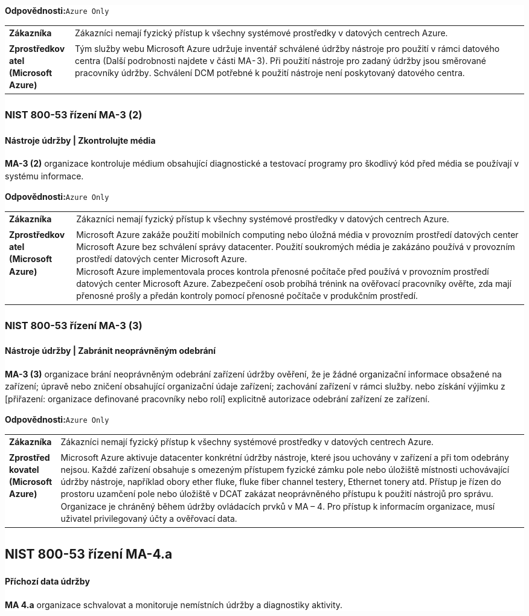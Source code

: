 **Odpovědnosti:**`Azure Only`

|||
|---|---|
| **Zákazníka** | Zákazníci nemají fyzický přístup k všechny systémové prostředky v datových centrech Azure. |
| **Zprostředkovatel (Microsoft Azure)** | Tým služby webu Microsoft Azure udržuje inventář schválené údržby nástroje pro použití v rámci datového centra (Další podrobnosti najdete v části MA-3). Při použití nástroje pro zadaný údržby jsou směrované pracovníky údržby. Schválení DCM potřebné k použití nástroje není poskytovaný datového centra. |


 ### <a name="nist-800-53-control-ma-3-2"></a>NIST 800-53 řízení MA-3 (2)

#### <a name="maintenance-tools--inspect-media"></a>Nástroje údržby | Zkontrolujte média

**MA-3 (2)** organizace kontroluje médium obsahující diagnostické a testovací programy pro škodlivý kód před média se používají v systému informace.

**Odpovědnosti:**`Azure Only`

|||
|---|---|
| **Zákazníka** | Zákazníci nemají fyzický přístup k všechny systémové prostředky v datových centrech Azure. |
| **Zprostředkovatel (Microsoft Azure)** | Microsoft Azure zakáže použití mobilních computing nebo úložná média v provozním prostředí datových center Microsoft Azure bez schválení správy datacenter. Použití soukromých média je zakázáno používá v provozním prostředí datových center Microsoft Azure. <br /> Microsoft Azure implementovala proces kontrola přenosné počítače před používá v provozním prostředí datových center Microsoft Azure. Zabezpečení osob probíhá trénink na ověřovací pracovníky ověřte, zda mají přenosné prošly a předán kontroly pomocí přenosné počítače v produkčním prostředí. |


 ### <a name="nist-800-53-control-ma-3-3"></a>NIST 800-53 řízení MA-3 (3)

#### <a name="maintenance-tools--prevent-unauthorized-removal"></a>Nástroje údržby | Zabránit neoprávněným odebrání

**MA-3 (3)** organizace brání neoprávněným odebrání zařízení údržby ověření, že je žádné organizační informace obsažené na zařízení; úpravě nebo zničení obsahující organizační údaje zařízení; zachování zařízení v rámci služby. nebo získání výjimku z [přiřazení: organizace definované pracovníky nebo rolí] explicitně autorizace odebrání zařízení ze zařízení.

**Odpovědnosti:**`Azure Only`

|||
|---|---|
| **Zákazníka** | Zákazníci nemají fyzický přístup k všechny systémové prostředky v datových centrech Azure. |
| **Zprostředkovatel (Microsoft Azure)** | Microsoft Azure aktivuje datacenter konkrétní údržby nástroje, které jsou uchovány v zařízení a při tom odebrány nejsou. Každé zařízení obsahuje s omezeným přístupem fyzické zámku pole nebo úložiště místnosti uchovávající údržby nástroje, například obory ether fluke, fluke fiber channel testery, Ethernet tonery atd. Přístup je řízen do prostoru uzamčení pole nebo úložiště v DCAT zakázat neoprávněného přístupu k použití nástrojů pro správu. <br /> Organizace je chráněný během údržby ovládacích prvků v MA – 4. Pro přístup k informacím organizace, musí uživatel privilegovaný účty a ověřovací data. |


 ## <a name="nist-800-53-control-ma-4a"></a>NIST 800-53 řízení MA-4.a

#### <a name="nonlocal-maintenance"></a>Příchozí data údržby

**MA 4.a** organizace schvalovat a monitoruje nemístních údržby a diagnostiky aktivity.
